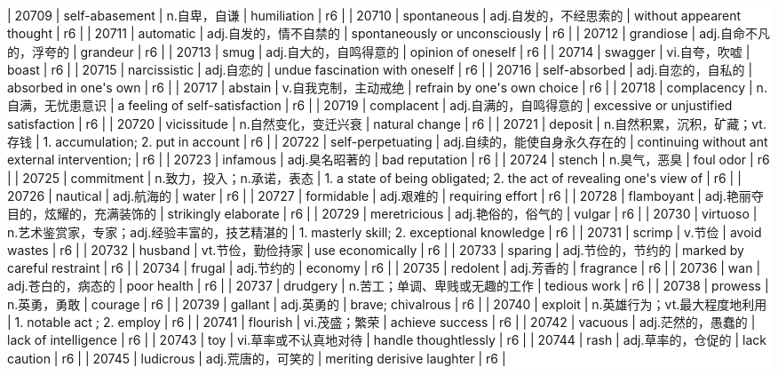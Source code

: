 | 20709 | self-abasement    | n.自卑，自谦                                           | humiliation                                                           | r6    |
| 20710 | spontaneous       | adj.自发的，不经思索的                                 | without appearent thought                                             | r6    |
| 20711 | automatic         | adj.自发的，情不自禁的                                 | spontaneously or unconsciously                                        | r6    |
| 20712 | grandiose         | adj.自命不凡的，浮夸的                                 | grandeur                                                              | r6    |
| 20713 | smug              | adj.自大的，自鸣得意的                                 | opinion of oneself                                                    | r6    |
| 20714 | swagger           | vi.自夸，吹嘘                                          | boast                                                                 | r6    |
| 20715 | narcissistic      | adj.自恋的                                             | undue fascination with oneself                                        | r6    |
| 20716 | self-absorbed     | adj.自恋的，自私的                                     | absorbed in one's own                                                 | r6    |
| 20717 | abstain           | v.自我克制，主动戒绝                                   | refrain by one's own choice                                           | r6    |
| 20718 | complacency       | n.自满，无忧患意识                                     | a feeling of self-satisfaction                                        | r6    |
| 20719 | complacent        | adj.自满的，自鸣得意的                                 | excessive or unjustified satisfaction                                 | r6    |
| 20720 | vicissitude       | n.自然变化，变迁兴衰                                   | natural change                                                        | r6    |
| 20721 | deposit           | n.自然积累，沉积，矿藏；vt.存钱                        | 1. accumulation; 2. put in account                                    | r6    |
| 20722 | self-perpetuating | adj.自续的，能使自身永久存在的                         | continuing without ant external intervention;                         | r6    |
| 20723 | infamous          | adj.臭名昭著的                                         | bad reputation                                                        | r6    |
| 20724 | stench            | n.臭气，恶臭                                           | foul odor                                                             | r6    |
| 20725 | commitment        | n.致力，投入；n.承诺，表态                             | 1. a state of being obligated; 2. the act of revealing one's view of  | r6    |
| 20726 | nautical          | adj.航海的                                             | water                                                                 | r6    |
| 20727 | formidable        | adj.艰难的                                             | requiring effort                                                      | r6    |
| 20728 | flamboyant        | adj.艳丽夺目的，炫耀的，充满装饰的                     | strikingly elaborate                                                  | r6    |
| 20729 | meretricious      | adj.艳俗的，俗气的                                     | vulgar                                                                | r6    |
| 20730 | virtuoso          | n.艺术鉴赏家，专家；adj.经验丰富的，技艺精湛的         | 1. masterly skill; 2. exceptional knowledge                           | r6    |
| 20731 | scrimp            | v.节俭                                                 | avoid wastes                                                          | r6    |
| 20732 | husband           | vt.节俭，勤俭持家                                      | use economically                                                      | r6    |
| 20733 | sparing           | adj.节俭的，节约的                                     | marked by careful restraint                                           | r6    |
| 20734 | frugal            | adj.节约的                                             | economy                                                               | r6    |
| 20735 | redolent          | adj.芳香的                                             | fragrance                                                             | r6    |
| 20736 | wan               | adj.苍白的，病态的                                     | poor health                                                           | r6    |
| 20737 | drudgery          | n.苦工；单调、卑贱或无趣的工作                         | tedious work                                                          | r6    |
| 20738 | prowess           | n.英勇，勇敢                                           | courage                                                               | r6    |
| 20739 | gallant           | adj.英勇的                                             | brave; chivalrous                                                     | r6    |
| 20740 | exploit           | n.英雄行为；vt.最大程度地利用                          | 1. notable act ; 2. employ                                            | r6    |
| 20741 | flourish          | vi.茂盛；繁荣                                          | achieve success                                                       | r6    |
| 20742 | vacuous           | adj.茫然的，愚蠢的                                     | lack of intelligence                                                  | r6    |
| 20743 | toy               | vi.草率或不认真地对待                                  | handle thoughtlessly                                                  | r6    |
| 20744 | rash              | adj.草率的，仓促的                                     | lack caution                                                          | r6    |
| 20745 | ludicrous         | adj.荒唐的，可笑的                                     | meriting derisive laughter                                            | r6    |